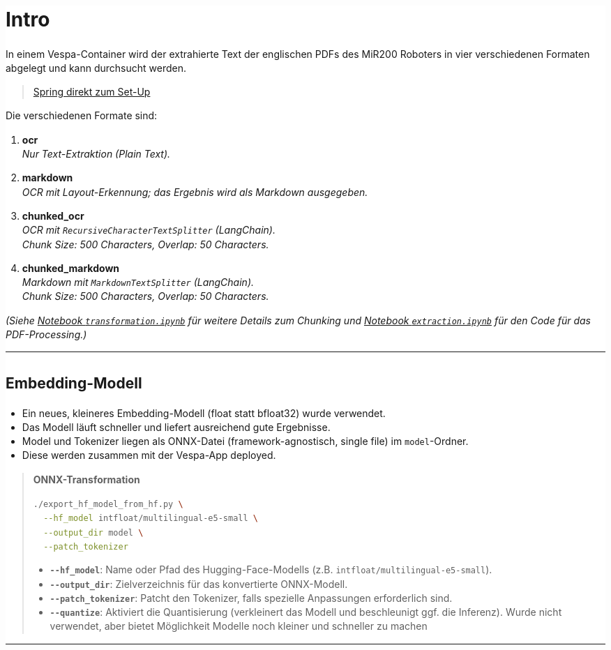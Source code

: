 # Intro

In einem Vespa-Container wird der extrahierte Text der englischen PDFs des MiR200 Roboters in vier verschiedenen Formaten abgelegt und kann durchsucht werden.
> [Spring direkt zum Set-Up](#anleitung-zur-einrichtung-und-verwendung-von-vespa-lokal-in-einem-docker-container)

Die verschiedenen Formate sind:

1. **ocr**  
   *Nur Text-Extraktion (Plain Text).*

2. **markdown**  
   *OCR mit Layout-Erkennung; das Ergebnis wird als Markdown ausgegeben.*

3. **chunked_ocr**  
   *OCR mit `RecursiveCharacterTextSplitter` (LangChain).  
   Chunk Size: 500 Characters, Overlap: 50 Characters.*

4. **chunked_markdown**  
   *Markdown mit `MarkdownTextSplitter` (LangChain).  
   Chunk Size: 500 Characters, Overlap: 50 Characters.*

_(Siehe [Notebook `transformation.ipynb`](./transformation.ipynb) für weitere Details zum Chunking und [Notebook `extraction.ipynb`](./extraction.ipynb) für den Code für das PDF-Processing.)_

---

## Embedding-Modell

- Ein neues, kleineres Embedding-Modell (float statt bfloat32) wurde verwendet.  
- Das Modell läuft schneller und liefert ausreichend gute Ergebnisse.  
- Model und Tokenizer liegen als ONNX-Datei (framework-agnostisch, single file) im `model`-Ordner.  
- Diese werden zusammen mit der Vespa-App deployed.

> **ONNX-Transformation**  
>  
> ```bash
> ./export_hf_model_from_hf.py \
>   --hf_model intfloat/multilingual-e5-small \
>   --output_dir model \
>   --patch_tokenizer
> ```
>  
> - **`--hf_model`**: Name oder Pfad des Hugging-Face-Modells (z.B. `intfloat/multilingual-e5-small`).  
> - **`--output_dir`**: Zielverzeichnis für das konvertierte ONNX-Modell.   
> - **`--patch_tokenizer`**: Patcht den Tokenizer, falls spezielle Anpassungen erforderlich sind.
> - **`--quantize`**: Aktiviert die Quantisierung (verkleinert das Modell und beschleunigt ggf. die Inferenz). Wurde nicht verwendet, aber bietet Möglichkeit Modelle noch kleiner und schneller zu machen

---
